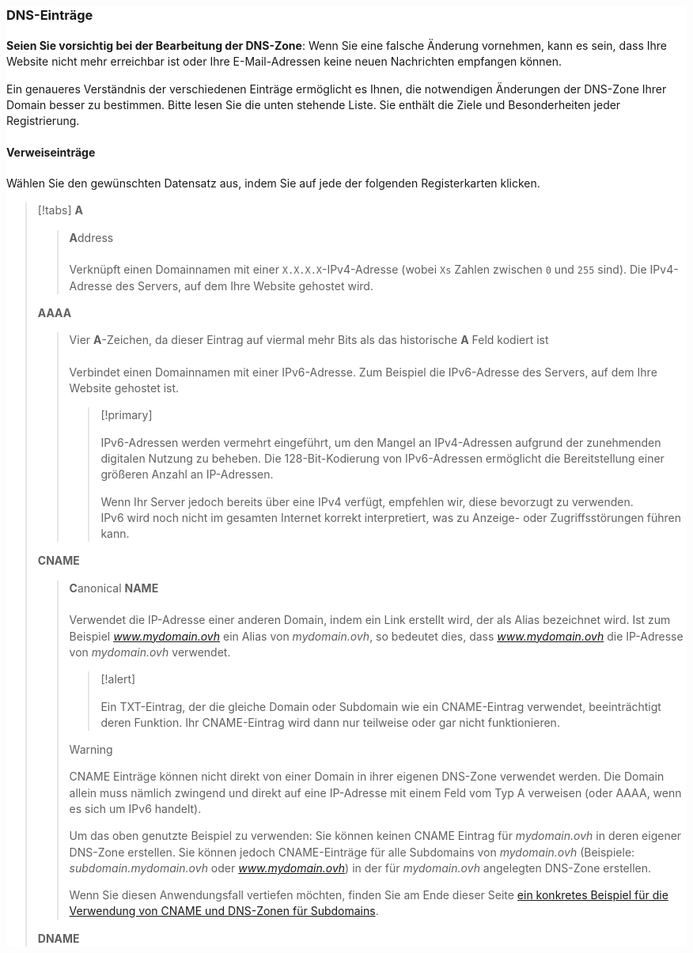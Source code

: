 ### DNS-Einträge

**Seien Sie vorsichtig bei der Bearbeitung der DNS-Zone**: Wenn Sie eine falsche Änderung vornehmen, kann es sein, dass Ihre Website nicht mehr erreichbar ist oder Ihre E-Mail-Adressen keine neuen Nachrichten empfangen können.

Ein genaueres Verständnis der verschiedenen Einträge ermöglicht es Ihnen, die notwendigen Änderungen der DNS-Zone Ihrer Domain besser zu bestimmen. Bitte lesen Sie die unten stehende Liste. Sie enthält die Ziele und Besonderheiten jeder Registrierung.

#### Verweiseinträge <a name="pointer-records"></a>

Wählen Sie den gewünschten Datensatz aus, indem Sie auf jede der folgenden Registerkarten klicken.

> [!tabs]
> **A**
>> **A**ddress <br><br>
>> Verknüpft einen Domainnamen mit einer `X.X.X.X`-IPv4-Adresse (wobei `Xs` Zahlen zwischen `0` und `255` sind). Die IPv4-Adresse des Servers, auf dem Ihre Website gehostet wird.
>>
> **AAAA**
>> Vier **A**-Zeichen, da dieser Eintrag auf viermal mehr Bits als das historische **A** Feld kodiert ist <br><br> 
>> Verbindet einen Domainnamen mit einer IPv6-Adresse. Zum Beispiel die IPv6-Adresse des Servers, auf dem Ihre Website gehostet ist.
>>
>> > [!primary]
>> > 
>> > IPv6-Adressen werden vermehrt eingeführt, um den Mangel an IPv4-Adressen aufgrund der zunehmenden digitalen Nutzung zu beheben. Die 128-Bit-Kodierung von IPv6-Adressen ermöglicht die Bereitstellung einer größeren Anzahl an IP-Adressen.
>> >
>> > Wenn Ihr Server jedoch bereits über eine IPv4 verfügt, empfehlen wir, diese bevorzugt zu verwenden.<br>
>> > IPv6 wird noch nicht im gesamten Internet korrekt interpretiert, was zu Anzeige- oder Zugriffsstörungen führen kann.
>>
> **CNAME**
>> **C**anonical **NAME** <br><br> 
>> Verwendet die IP-Adresse einer anderen Domain, indem ein Link erstellt wird, der als Alias bezeichnet wird. Ist zum Beispiel *www.mydomain.ovh* ein Alias von *mydomain.ovh*, so bedeutet dies, dass *www.mydomain.ovh* die IP-Adresse von *mydomain.ovh* verwendet.
>>
>> > [!alert]
>> >
>> > Ein TXT-Eintrag, der die gleiche Domain oder Subdomain wie ein CNAME-Eintrag verwendet, beeinträchtigt deren Funktion. Ihr CNAME-Eintrag wird dann nur teilweise oder gar nicht funktionieren.
>> >
>>
>> > [!warning]
>> >
>> > CNAME Einträge können nicht direkt von einer Domain in ihrer eigenen DNS-Zone verwendet werden. Die Domain allein muss nämlich zwingend und direkt auf eine IP-Adresse mit einem Feld vom Typ A verweisen (oder AAAA, wenn es sich um IPv6 handelt).
>> >
>> > Um das oben genutzte Beispiel zu verwenden: Sie können keinen CNAME Eintrag für *mydomain.ovh* in deren eigener DNS-Zone erstellen.
>> > Sie können jedoch CNAME-Einträge für alle Subdomains von *mydomain.ovh* (Beispiele: *subdomain.mydomain.ovh* oder *www.mydomain.ovh*) in der für *mydomain.ovh* angelegten DNS-Zone erstellen.
>> >
>> > Wenn Sie diesen Anwendungsfall vertiefen möchten, finden Sie am Ende dieser Seite [ein konkretes Beispiel für die Verwendung von CNAME und DNS-Zonen für Subdomains](#techusecase).
>> >
>>
> **DNAME**